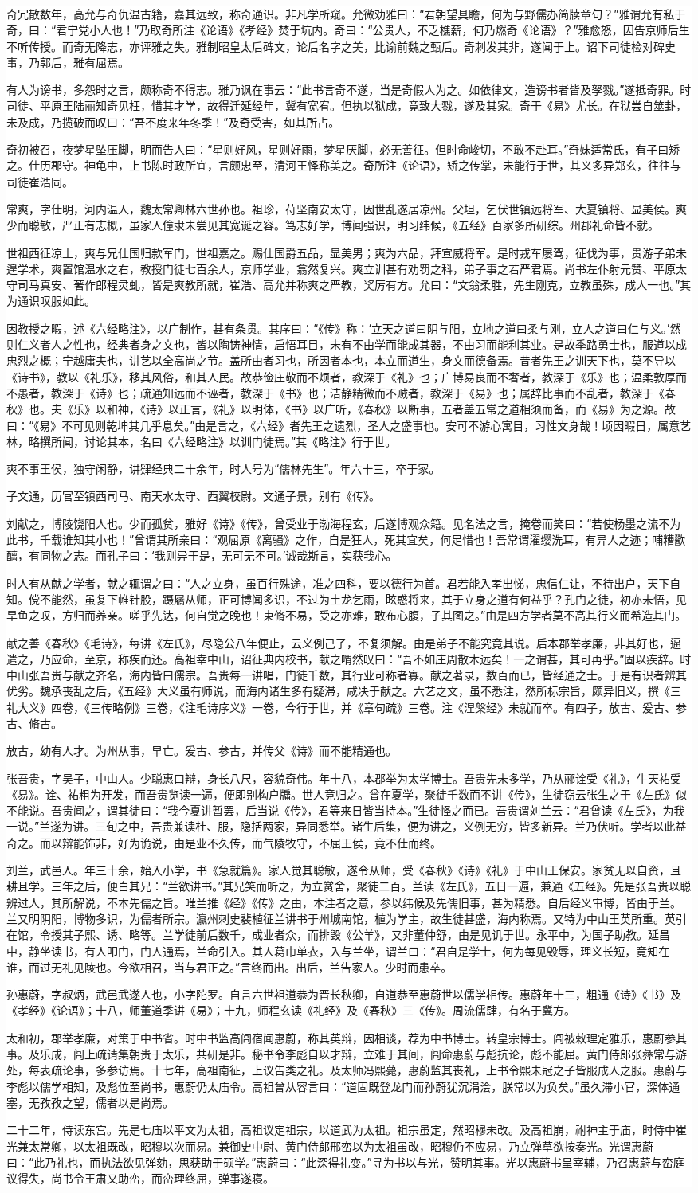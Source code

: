 奇冗散数年，高允与奇仇温古籍，嘉其远致，称奇通识。非凡学所窥。允微劝雅曰：“君朝望具瞻，何为与野儒办简牍章句？”雅谓允有私于奇，曰：“君宁党小人也！”乃取奇所注《论语》《孝经》焚于坑内。奇曰：“公贵人，不乏樵薪，何乃燃奇《论语》？”雅愈怒，因告京师后生不听传授。而奇无降志，亦评雅之失。雅制昭皇太后碑文，论后名字之美，比谕前魏之甄后。奇刺发其非，遂闻于上。诏下司徒检对碑史事，乃郭后，雅有屈焉。

有人为谤书，多怨时之言，颇称奇不得志。雅乃讽在事云：“此书言奇不遂，当是奇假人为之。如依律文，造谤书者皆及孥戮。”遂抵奇罪。时司徒、平原王陆丽知奇见枉，惜其才学，故得迁延经年，冀有宽宥。但执以狱成，竟致大戮，遂及其家。奇于《易》尤长。在狱尝自筮卦，未及成，乃揽破而叹曰：“吾不度来年冬季！”及奇受害，如其所占。

奇初被召，夜梦星坠压脚，明而告人曰：“星则好风，星则好雨，梦星厌脚，必无善征。但时命峻切，不敢不赴耳。”奇妹适常氏，有子曰矫之。仕历郡守。神龟中，上书陈时政所宜，言颇忠至，清河王怿称美之。奇所注《论语》，矫之传掌，未能行于世，其义多异郑玄，往往与司徒崔浩同。

常爽，字仕明，河内温人，魏太常卿林六世孙也。祖珍，苻坚南安太守，因世乱遂居凉州。父坦，乞伏世镇远将军、大夏镇将、显美侯。爽少而聪敏，严正有志概，虽家人僮隶未尝见其宽诞之容。笃志好学，博闻强识，明习纬候，《五经》百家多所研综。州郡礼命皆不就。

世祖西征凉土，爽与兄仕国归款军门，世祖嘉之。赐仕国爵五品，显美男；爽为六品，拜宣威将军。是时戎车屡驾，征伐为事，贵游子弟未遑学术，爽置馆温水之右，教授门徒七百余人，京师学业，翕然复兴。爽立训甚有劝罚之科，弟子事之若严君焉。尚书左仆射元赞、平原太守司马真安、著作郎程灵虬，皆是爽教所就，崔浩、高允并称爽之严教，奖厉有方。允曰：“文翁柔胜，先生刚克，立教虽殊，成人一也。”其为通识叹服如此。

因教授之暇，述《六经略注》，以广制作，甚有条贯。其序曰：“《传》称：‘立天之道曰阴与阳，立地之道曰柔与刚，立人之道曰仁与义。’然则仁义者人之性也，经典者身之文也，皆以陶铸神情，启悟耳目，未有不由学而能成其器，不由习而能利其业。是故季路勇士也，服道以成忠烈之概；宁越庸夫也，讲艺以全高尚之节。盖所由者习也，所因者本也，本立而道生，身文而德备焉。昔者先王之训天下也，莫不导以《诗书》，教以《礼乐》，移其风俗，和其人民。故恭俭庄敬而不烦者，教深于《礼》也；广博易良而不奢者，教深于《乐》也；温柔敦厚而不愚者，教深于《诗》也；疏通知远而不诬者，教深于《书》也；洁静精微而不贼者，教深于《易》也；属辞比事而不乱者，教深于《春秋》也。夫《乐》以和神，《诗》以正言，《礼》以明体，《书》以广听，《春秋》以断事，五者盖五常之道相须而备，而《易》为之源。故曰：“《易》不可见则乾坤其几乎息矣。”由是言之，《六经》者先王之遗烈，圣人之盛事也。安可不游心寓目，习性文身哉！顷因暇日，属意艺林，略撰所闻，讨论其本，名曰《六经略注》以训门徒焉。”其《略注》行于世。

爽不事王侯，独守闲静，讲肄经典二十余年，时人号为“儒林先生”。年六十三，卒于家。

子文通，历官至镇西司马、南天水太守、西翼校尉。文通子景，别有《传》。

刘献之，博陵饶阳人也。少而孤贫，雅好《诗》《传》，曾受业于渤海程玄，后遂博观众籍。见名法之言，掩卷而笑曰：“若使杨墨之流不为此书，千载谁知其小也！”曾谓其所亲曰：“观屈原《离骚》之作，自是狂人，死其宜矣，何足惜也！吾常谓濯缨洗耳，有异人之迹；哺糟歠醨，有同物之志。而孔子曰：‘我则异于是，无可无不可。’诚哉斯言，实获我心。

时人有从献之学者，献之辄谓之曰：“人之立身，虽百行殊途，准之四科，要以德行为首。君若能入孝出悌，忠信仁让，不待出户，天下自知。傥不能然，虽复下帷针股，蹑屩从师，正可博闻多识，不过为土龙乞雨，眩惑将来，其于立身之道有何益乎？孔门之徒，初亦未悟，见旱鱼之叹，方归而养亲。嗟乎先达，何自觉之晚也！束脩不易，受之亦难，敢布心腹，子其图之。”由是四方学者莫不高其行义而希造其门。

献之善《春秋》《毛诗》，每讲《左氏》，尽隐公八年便止，云义例己了，不复须解。由是弟子不能究竟其说。后本郡举孝廉，非其好也，逼遣之，乃应命，至京，称疾而还。高祖幸中山，诏征典内校书，献之喟然叹曰：“吾不如庄周散木远矣！一之谓甚，其可再乎。”固以疾辞。时中山张吾贵与献之齐名，海内皆曰儒宗。吾贵每一讲唱，门徒千数，其行业可称者寡。献之著录，数百而已，皆经通之士。于是有识者辨其优劣。魏承丧乱之后，《五经》大义虽有师说，而海内诸生多有疑滞，咸决于献之。六艺之文，虽不悉注，然所标宗旨，颇异旧义，撰《三礼大义》四卷，《三传略例》三卷，《注毛诗序义》一卷，今行于世，并《章句疏》三卷。注《涅槃经》未就而卒。有四子，放古、爰古、参古、脩古。

放古，幼有人才。为州从事，早亡。爰古、参古，并传父《诗》而不能精通也。

张吾贵，字吴子，中山人。少聪惠口辩，身长八尺，容貌奇伟。年十八，本郡举为太学博士。吾贵先未多学，乃从郦诠受《礼》，牛天祐受《易》。诠、祐粗为开发，而吾贵览读一遍，便即别构户牖。世人竞归之。曾在夏学，聚徒千数而不讲《传》，生徒窃云张生之于《左氏》似不能说。吾贵闻之，谓其徒曰：“我今夏讲暂罢，后当说《传》，君等来日皆当持本。”生徒怪之而已。吾贵谓刘兰云：“君曾读《左氏》，为我一说。”兰遂为讲。三旬之中，吾贵兼读杜、服，隐括两家，异同悉举。诸生后集，便为讲之，义例无穷，皆多新异。兰乃伏听。学者以此益奇之。而以辩能饰非，好为诡说，由是业不久传，而气陵牧守，不屈王侯，竟不仕而终。

刘兰，武邑人。年三十余，始入小学，书《急就篇》。家人觉其聪敏，遂令从师，受《春秋》《诗》《礼》于中山王保安。家贫无以自资，且耕且学。三年之后，便白其兄：“兰欲讲书。”其兄笑而听之，为立黉舍，聚徒二百。兰读《左氏》，五日一遍，兼通《五经》。先是张吾贵以聪辨过人，其所解说，不本先儒之旨。唯兰推《经》《传》之由，本注者之意，参以纬候及先儒旧事，甚为精悉。自后经义审博，皆由于兰。兰又明阴阳，博物多识，为儒者所宗。瀛州刺史裴植征兰讲书于州城南馆，植为学主，故生徒甚盛，海内称焉。又特为中山王英所重。英引在馆，令授其子熙、诱、略等。兰学徒前后数千，成业者众，而排毁《公羊》，又非董仲舒，由是见讥于世。永平中，为国子助教。延昌中，静坐读书，有人叩门，门人通焉，兰命引入。其人葛巾单衣，入与兰坐，谓兰曰：“君自是学士，何为每见毁辱，理义长短，竟知在谁，而过无礼见陵也。今欲相召，当与君正之。”言终而出。出后，兰告家人。少时而患卒。

孙惠蔚，字叔炳，武邑武遂人也，小字陀罗。自言六世祖道恭为晋长秋卿，自道恭至惠蔚世以儒学相传。惠蔚年十三，粗通《诗》《书》及《孝经》《论语》；十八，师董道季讲《易》；十九，师程玄读《礼经》及《春秋》三《传》。周流儒肆，有名于冀方。

太和初，郡举孝廉，对策于中书省。时中书监高闾宿闻惠蔚，称其英辩，因相谈，荐为中书博士。转皇宗博士。闾被敕理定雅乐，惠蔚参其事。及乐成，闾上疏请集朝贵于太乐，共研是非。秘书令李彪自以才辩，立难于其间，闾命惠蔚与彪抗论，彪不能屈。黄门侍郎张彝常与游处，每表疏论事，多参访焉。十七年，高祖南征，上议告类之礼。及太师冯熙薨，惠蔚监其丧礼，上书令熙未冠之子皆服成人之服。惠蔚与李彪以儒学相知，及彪位至尚书，惠蔚仍太庙令。高祖曾从容言曰：“道固既登龙门而孙蔚犹沉涓浍，朕常以为负矣。”虽久滞小官，深体通塞，无孜孜之望，儒者以是尚焉。

二十二年，侍读东宫。先是七庙以平文为太祖，高祖议定祖宗，以道武为太祖。祖宗虽定，然昭穆未改。及高祖崩，祔神主于庙，时侍中崔光兼太常卿，以太祖既改，昭穆以次而易。兼御史中尉、黄门侍郎邢峦以为太祖虽改，昭穆仍不应易，乃立弹草欲按奏光。光谓惠蔚曰：“此乃礼也，而执法欲见弹劾，思获助于硕学。”惠蔚曰：“此深得礼变。”寻为书以与光，赞明其事。光以惠蔚书呈宰辅，乃召惠蔚与峦庭议得失，尚书令王肃又助峦，而峦理终屈，弹事遂寝。
